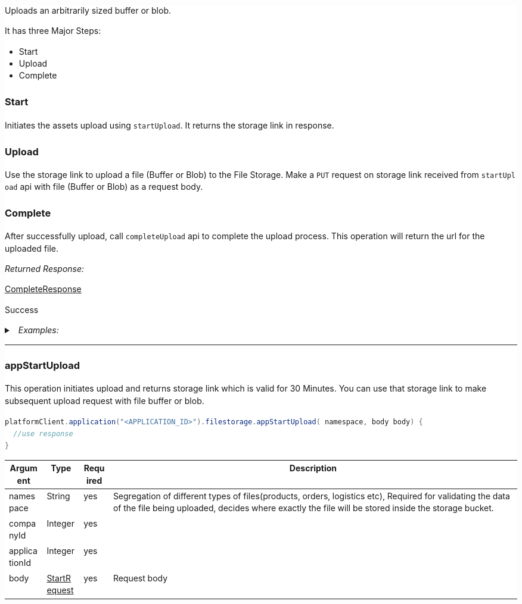 
Uploads an arbitrarily sized buffer or blob.

It has three Major Steps:
* Start
* Upload
* Complete

### Start
Initiates the assets upload using `startUpload`.
It returns the storage link in response.

### Upload
Use the storage link to upload a file (Buffer or Blob) to the File Storage.
Make a `PUT` request on storage link received from `startUpload` api with file (Buffer or Blob) as a request body.

### Complete
After successfully upload, call `completeUpload` api to complete the upload process.
This operation will return the url for the uploaded file.


*Returned Response:*




[CompleteResponse](#CompleteResponse)

Success




<details><summary><i>&nbsp; Examples:</i></summary></details>









---


### appStartUpload
This operation initiates upload and returns storage link which is valid for 30 Minutes. You can use that storage link to make subsequent upload request with file buffer or blob.




```java
platformClient.application("<APPLICATION_ID>").filestorage.appStartUpload( namespace, body body) {
  //use response
}
```



| Argument  |  Type  | Required | Description |
| --------- | -----  | -------- | ----------- | 
| namespace | String | yes | Segregation of different types of files(products, orders, logistics etc), Required for validating the data of the file being uploaded, decides where exactly the file will be stored inside the storage bucket. |   
| companyId | Integer | yes |  |   
| applicationId | Integer | yes |  |  
| body | [StartRequest](#StartRequest) | yes | Request body |
